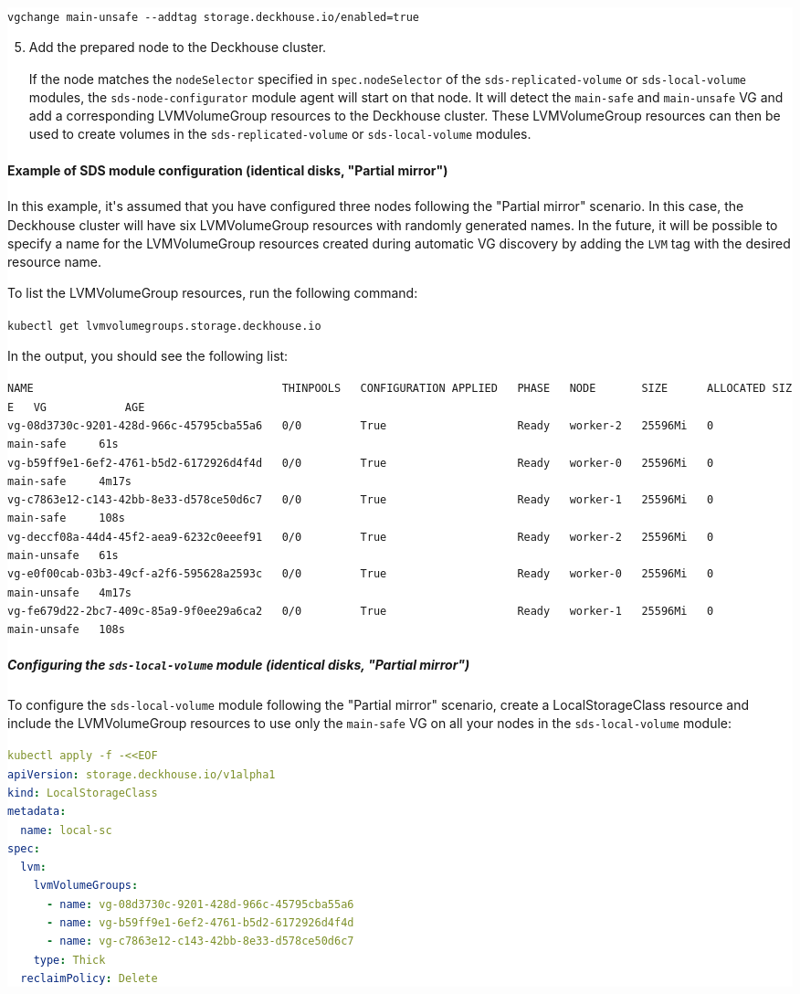    ```shell
   vgchange main-unsafe --addtag storage.deckhouse.io/enabled=true
   ```

5. Add the prepared node to the Deckhouse cluster.

   If the node matches the `nodeSelector` specified in `spec.nodeSelector` of the `sds-replicated-volume` or `sds-local-volume` modules, the `sds-node-configurator` module agent will start on that node. It will detect the `main-safe` and `main-unsafe` VG and add a corresponding LVMVolumeGroup resources to the Deckhouse cluster. These LVMVolumeGroup resources can then be used to create volumes in the `sds-replicated-volume` or `sds-local-volume` modules.

#### Example of SDS module configuration (identical disks, "Partial mirror")

In this example, it's assumed that you have configured three nodes following the "Partial mirror" scenario.
In this case, the Deckhouse cluster will have six LVMVolumeGroup resources with randomly generated names.
In the future, it will be possible to specify a name for the LVMVolumeGroup resources created during automatic VG discovery
by adding the `LVM` tag with the desired resource name.

To list the LVMVolumeGroup resources, run the following command:

```shell
kubectl get lvmvolumegroups.storage.deckhouse.io
```

In the output, you should see the following list:

```console
NAME                                      THINPOOLS   CONFIGURATION APPLIED   PHASE   NODE       SIZE      ALLOCATED SIZE   VG            AGE
vg-08d3730c-9201-428d-966c-45795cba55a6   0/0         True                    Ready   worker-2   25596Mi   0                main-safe     61s
vg-b59ff9e1-6ef2-4761-b5d2-6172926d4f4d   0/0         True                    Ready   worker-0   25596Mi   0                main-safe     4m17s
vg-c7863e12-c143-42bb-8e33-d578ce50d6c7   0/0         True                    Ready   worker-1   25596Mi   0                main-safe     108s
vg-deccf08a-44d4-45f2-aea9-6232c0eeef91   0/0         True                    Ready   worker-2   25596Mi   0                main-unsafe   61s
vg-e0f00cab-03b3-49cf-a2f6-595628a2593c   0/0         True                    Ready   worker-0   25596Mi   0                main-unsafe   4m17s
vg-fe679d22-2bc7-409c-85a9-9f0ee29a6ca2   0/0         True                    Ready   worker-1   25596Mi   0                main-unsafe   108s
```

##### Configuring the `sds-local-volume` module (identical disks, "Partial mirror")

To configure the `sds-local-volume` module following the "Partial mirror" scenario,
create a LocalStorageClass resource and include the LVMVolumeGroup resources
to use only the `main-safe` VG on all your nodes in the `sds-local-volume` module:

```yaml
kubectl apply -f -<<EOF
apiVersion: storage.deckhouse.io/v1alpha1
kind: LocalStorageClass
metadata:
  name: local-sc
spec:
  lvm:
    lvmVolumeGroups:
      - name: vg-08d3730c-9201-428d-966c-45795cba55a6
      - name: vg-b59ff9e1-6ef2-4761-b5d2-6172926d4f4d
      - name: vg-c7863e12-c143-42bb-8e33-d578ce50d6c7
    type: Thick
  reclaimPolicy: Delete
```